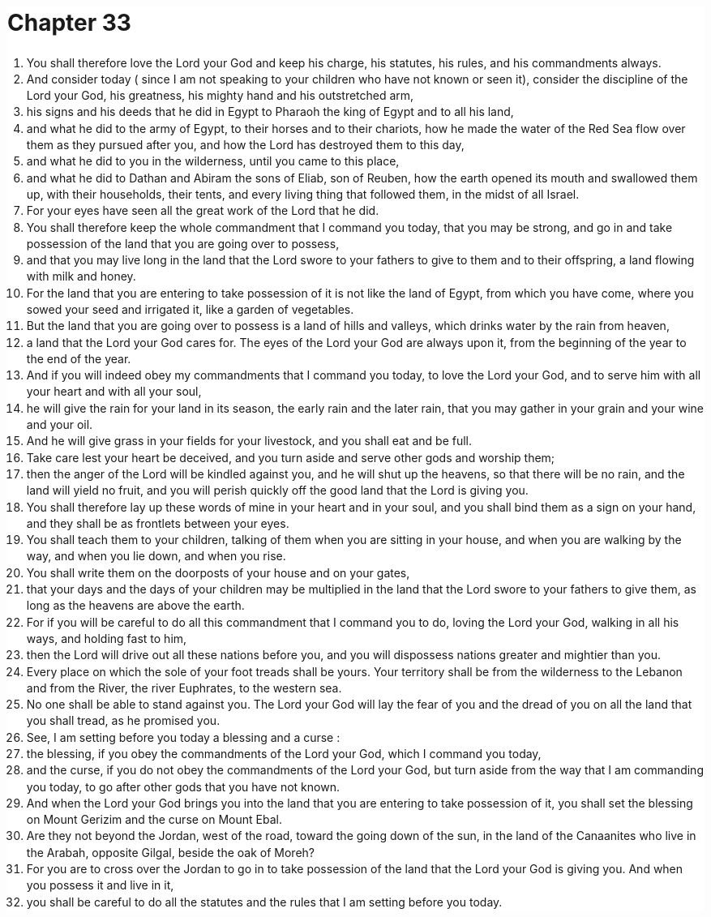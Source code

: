 # Chapter 33

1. You shall therefore love the Lord your God and keep his charge, his statutes, his rules, and his commandments always.
2. And consider today ( since I am not speaking to your children who have not known or seen it), consider the discipline of the Lord your God, his greatness, his mighty hand and his outstretched arm,
3. his signs and his deeds that he did in Egypt to Pharaoh the king of Egypt and to all his land,
4. and what he did to the army of Egypt, to their horses and to their chariots, how he made the water of the Red Sea flow over them as they pursued after you, and how the Lord has destroyed them to this day,
5. and what he did to you in the wilderness, until you came to this place,
6. and what he did to Dathan and Abiram the sons of Eliab, son of Reuben, how the earth opened its mouth and swallowed them up, with their households, their tents, and every living thing that followed them, in the midst of all Israel.
7. For your eyes have seen all the great work of the Lord that he did.
8. You shall therefore keep the whole commandment that I command you today, that you may be strong, and go in and take possession of the land that you are going over to possess,
9. and that you may live long in the land that the Lord swore to your fathers to give to them and to their offspring, a land flowing with milk and honey.
10. For the land that you are entering to take possession of it is not like the land of Egypt, from which you have come, where you sowed your seed and irrigated it, like a garden of vegetables.
11. But the land that you are going over to possess is a land of hills and valleys, which drinks water by the rain from heaven,
12. a land that the Lord your God cares for. The eyes of the Lord your God are always upon it, from the beginning of the year to the end of the year.
13. And if you will indeed obey my commandments that I command you today, to love the Lord your God, and to serve him with all your heart and with all your soul,
14. he will give the rain for your land in its season, the early rain and the later rain, that you may gather in your grain and your wine and your oil.
15. And he will give grass in your fields for your livestock, and you shall eat and be full.
16. Take care lest your heart be deceived, and you turn aside and serve other gods and worship them;
17. then the anger of the Lord will be kindled against you, and he will shut up the heavens, so that there will be no rain, and the land will yield no fruit, and you will perish quickly off the good land that the Lord is giving you.
18. You shall therefore lay up these words of mine in your heart and in your soul, and you shall bind them as a sign on your hand, and they shall be as frontlets between your eyes.
19. You shall teach them to your children, talking of them when you are sitting in your house, and when you are walking by the way, and when you lie down, and when you rise.
20. You shall write them on the doorposts of your house and on your gates,
21. that your days and the days of your children may be multiplied in the land that the Lord swore to your fathers to give them, as long as the heavens are above the earth.
22. For if you will be careful to do all this commandment that I command you to do, loving the Lord your God, walking in all his ways, and holding fast to him,
23. then the Lord will drive out all these nations before you, and you will dispossess nations greater and mightier than you.
24. Every place on which the sole of your foot treads shall be yours. Your territory shall be from the wilderness to the Lebanon and from the River, the river Euphrates, to the western sea.
25. No one shall be able to stand against you. The Lord your God will lay the fear of you and the dread of you on all the land that you shall tread, as he promised you.
26. See, I am setting before you today a blessing and a curse :
27. the blessing, if you obey the commandments of the Lord your God, which I command you today,
28. and the curse, if you do not obey the commandments of the Lord your God, but turn aside from the way that I am commanding you today, to go after other gods that you have not known.
29. And when the Lord your God brings you into the land that you are entering to take possession of it, you shall set the blessing on Mount Gerizim and the curse on Mount Ebal.
30. Are they not beyond the Jordan, west of the road, toward the going down of the sun, in the land of the Canaanites who live in the Arabah, opposite Gilgal, beside the oak of Moreh?
31. For you are to cross over the Jordan to go in to take possession of the land that the Lord your God is giving you. And when you possess it and live in it,
32. you shall be careful to do all the statutes and the rules that I am setting before you today.
